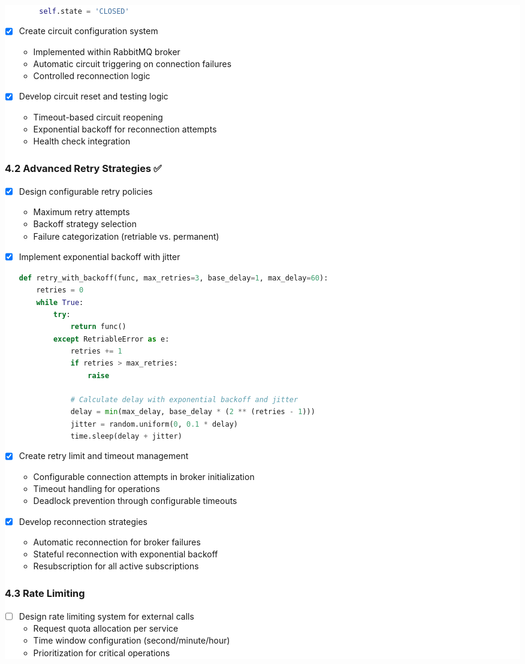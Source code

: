   ```python
          self.state = 'CLOSED'
  ```

- [x] Create circuit configuration system
  - Implemented within RabbitMQ broker
  - Automatic circuit triggering on connection failures
  - Controlled reconnection logic

- [x] Develop circuit reset and testing logic
  - Timeout-based circuit reopening
  - Exponential backoff for reconnection attempts
  - Health check integration

### 4.2 Advanced Retry Strategies ✅

- [x] Design configurable retry policies
  - Maximum retry attempts
  - Backoff strategy selection
  - Failure categorization (retriable vs. permanent)

- [x] Implement exponential backoff with jitter
  ```python
  def retry_with_backoff(func, max_retries=3, base_delay=1, max_delay=60):
      retries = 0
      while True:
          try:
              return func()
          except RetriableError as e:
              retries += 1
              if retries > max_retries:
                  raise
                  
              # Calculate delay with exponential backoff and jitter
              delay = min(max_delay, base_delay * (2 ** (retries - 1)))
              jitter = random.uniform(0, 0.1 * delay)
              time.sleep(delay + jitter)
  ```

- [x] Create retry limit and timeout management
  - Configurable connection attempts in broker initialization
  - Timeout handling for operations
  - Deadlock prevention through configurable timeouts

- [x] Develop reconnection strategies
  - Automatic reconnection for broker failures
  - Stateful reconnection with exponential backoff
  - Resubscription for all active subscriptions

### 4.3 Rate Limiting

- [ ] Design rate limiting system for external calls
  - Request quota allocation per service
  - Time window configuration (second/minute/hour)
  - Prioritization for critical operations
